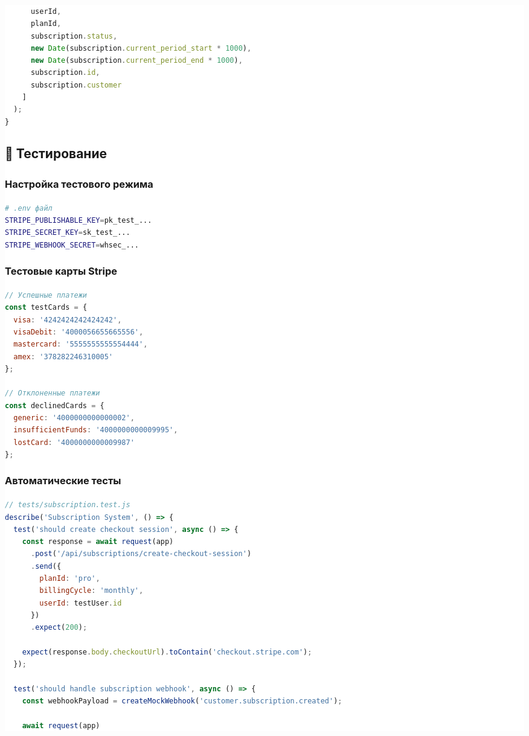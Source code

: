 ```javascript
      userId,
      planId,
      subscription.status,
      new Date(subscription.current_period_start * 1000),
      new Date(subscription.current_period_end * 1000),
      subscription.id,
      subscription.customer
    ]
  );
}
```

## 🧪 Тестирование

### Настройка тестового режима

```bash
# .env файл
STRIPE_PUBLISHABLE_KEY=pk_test_...
STRIPE_SECRET_KEY=sk_test_...
STRIPE_WEBHOOK_SECRET=whsec_...
```

### Тестовые карты Stripe

```javascript
// Успешные платежи
const testCards = {
  visa: '4242424242424242',
  visaDebit: '4000056655665556',
  mastercard: '5555555555554444',
  amex: '378282246310005'
};

// Отклоненные платежи
const declinedCards = {
  generic: '4000000000000002',
  insufficientFunds: '4000000000009995',
  lostCard: '4000000000009987'
};
```

### Автоматические тесты

```javascript
// tests/subscription.test.js
describe('Subscription System', () => {
  test('should create checkout session', async () => {
    const response = await request(app)
      .post('/api/subscriptions/create-checkout-session')
      .send({
        planId: 'pro',
        billingCycle: 'monthly',
        userId: testUser.id
      })
      .expect(200);

    expect(response.body.checkoutUrl).toContain('checkout.stripe.com');
  });

  test('should handle subscription webhook', async () => {
    const webhookPayload = createMockWebhook('customer.subscription.created');
    
    await request(app)
```